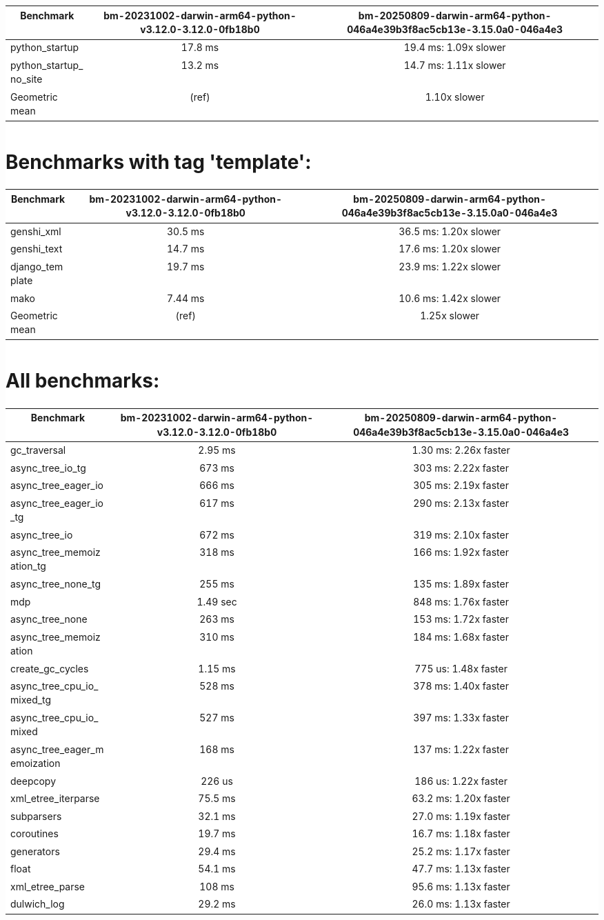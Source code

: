 | Benchmark              | bm-20231002-darwin-arm64-python-v3.12.0-3.12.0-0fb18b0 | bm-20250809-darwin-arm64-python-046a4e39b3f8ac5cb13e-3.15.0a0-046a4e3 |
|------------------------|:------------------------------------------------------:|:---------------------------------------------------------------------:|
| python_startup         | 17.8 ms                                                | 19.4 ms: 1.09x slower                                                 |
| python_startup_no_site | 13.2 ms                                                | 14.7 ms: 1.11x slower                                                 |
| Geometric mean         | (ref)                                                  | 1.10x slower                                                          |

Benchmarks with tag 'template':
===============================

| Benchmark       | bm-20231002-darwin-arm64-python-v3.12.0-3.12.0-0fb18b0 | bm-20250809-darwin-arm64-python-046a4e39b3f8ac5cb13e-3.15.0a0-046a4e3 |
|-----------------|:------------------------------------------------------:|:---------------------------------------------------------------------:|
| genshi_xml      | 30.5 ms                                                | 36.5 ms: 1.20x slower                                                 |
| genshi_text     | 14.7 ms                                                | 17.6 ms: 1.20x slower                                                 |
| django_template | 19.7 ms                                                | 23.9 ms: 1.22x slower                                                 |
| mako            | 7.44 ms                                                | 10.6 ms: 1.42x slower                                                 |
| Geometric mean  | (ref)                                                  | 1.25x slower                                                          |

All benchmarks:
===============

| Benchmark                        | bm-20231002-darwin-arm64-python-v3.12.0-3.12.0-0fb18b0 | bm-20250809-darwin-arm64-python-046a4e39b3f8ac5cb13e-3.15.0a0-046a4e3 |
|----------------------------------|:------------------------------------------------------:|:---------------------------------------------------------------------:|
| gc_traversal                     | 2.95 ms                                                | 1.30 ms: 2.26x faster                                                 |
| async_tree_io_tg                 | 673 ms                                                 | 303 ms: 2.22x faster                                                  |
| async_tree_eager_io              | 666 ms                                                 | 305 ms: 2.19x faster                                                  |
| async_tree_eager_io_tg           | 617 ms                                                 | 290 ms: 2.13x faster                                                  |
| async_tree_io                    | 672 ms                                                 | 319 ms: 2.10x faster                                                  |
| async_tree_memoization_tg        | 318 ms                                                 | 166 ms: 1.92x faster                                                  |
| async_tree_none_tg               | 255 ms                                                 | 135 ms: 1.89x faster                                                  |
| mdp                              | 1.49 sec                                               | 848 ms: 1.76x faster                                                  |
| async_tree_none                  | 263 ms                                                 | 153 ms: 1.72x faster                                                  |
| async_tree_memoization           | 310 ms                                                 | 184 ms: 1.68x faster                                                  |
| create_gc_cycles                 | 1.15 ms                                                | 775 us: 1.48x faster                                                  |
| async_tree_cpu_io_mixed_tg       | 528 ms                                                 | 378 ms: 1.40x faster                                                  |
| async_tree_cpu_io_mixed          | 527 ms                                                 | 397 ms: 1.33x faster                                                  |
| async_tree_eager_memoization     | 168 ms                                                 | 137 ms: 1.22x faster                                                  |
| deepcopy                         | 226 us                                                 | 186 us: 1.22x faster                                                  |
| xml_etree_iterparse              | 75.5 ms                                                | 63.2 ms: 1.20x faster                                                 |
| subparsers                       | 32.1 ms                                                | 27.0 ms: 1.19x faster                                                 |
| coroutines                       | 19.7 ms                                                | 16.7 ms: 1.18x faster                                                 |
| generators                       | 29.4 ms                                                | 25.2 ms: 1.17x faster                                                 |
| float                            | 54.1 ms                                                | 47.7 ms: 1.13x faster                                                 |
| xml_etree_parse                  | 108 ms                                                 | 95.6 ms: 1.13x faster                                                 |
| dulwich_log                      | 29.2 ms                                                | 26.0 ms: 1.13x faster                                                 |